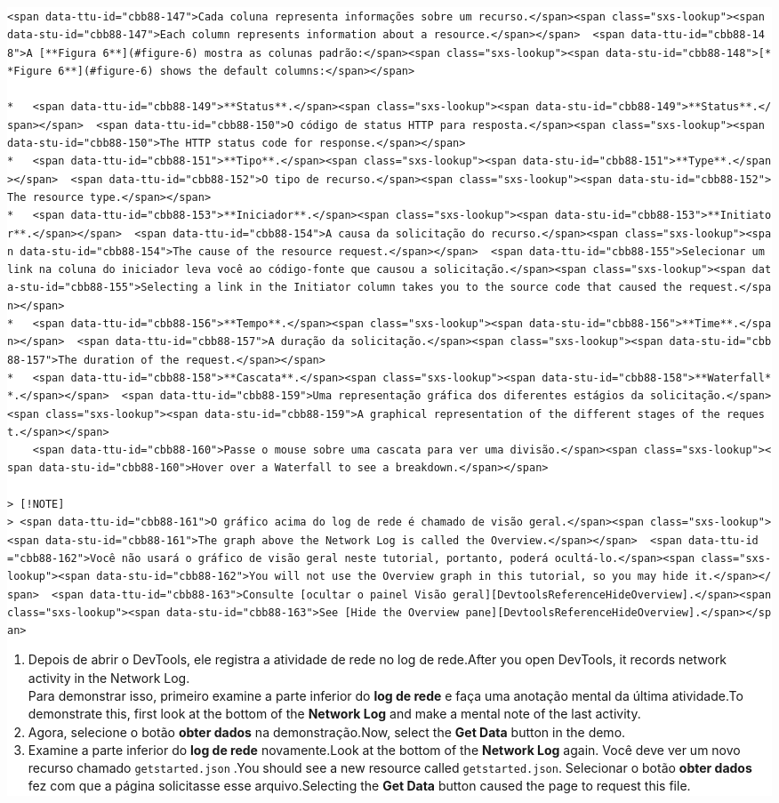     <span data-ttu-id="cbb88-147">Cada coluna representa informações sobre um recurso.</span><span class="sxs-lookup"><span data-stu-id="cbb88-147">Each column represents information about a resource.</span></span>  <span data-ttu-id="cbb88-148">A [**Figura 6**](#figure-6) mostra as colunas padrão:</span><span class="sxs-lookup"><span data-stu-id="cbb88-148">[**Figure 6**](#figure-6) shows the default columns:</span></span>  

    *   <span data-ttu-id="cbb88-149">**Status**.</span><span class="sxs-lookup"><span data-stu-id="cbb88-149">**Status**.</span></span>  <span data-ttu-id="cbb88-150">O código de status HTTP para resposta.</span><span class="sxs-lookup"><span data-stu-id="cbb88-150">The HTTP status code for response.</span></span>  
    *   <span data-ttu-id="cbb88-151">**Tipo**.</span><span class="sxs-lookup"><span data-stu-id="cbb88-151">**Type**.</span></span>  <span data-ttu-id="cbb88-152">O tipo de recurso.</span><span class="sxs-lookup"><span data-stu-id="cbb88-152">The resource type.</span></span>  
    *   <span data-ttu-id="cbb88-153">**Iniciador**.</span><span class="sxs-lookup"><span data-stu-id="cbb88-153">**Initiator**.</span></span>  <span data-ttu-id="cbb88-154">A causa da solicitação do recurso.</span><span class="sxs-lookup"><span data-stu-id="cbb88-154">The cause of the resource request.</span></span>  <span data-ttu-id="cbb88-155">Selecionar um link na coluna do iniciador leva você ao código-fonte que causou a solicitação.</span><span class="sxs-lookup"><span data-stu-id="cbb88-155">Selecting a link in the Initiator column takes you to the source code that caused the request.</span></span>  
    *   <span data-ttu-id="cbb88-156">**Tempo**.</span><span class="sxs-lookup"><span data-stu-id="cbb88-156">**Time**.</span></span>  <span data-ttu-id="cbb88-157">A duração da solicitação.</span><span class="sxs-lookup"><span data-stu-id="cbb88-157">The duration of the request.</span></span>  
    *   <span data-ttu-id="cbb88-158">**Cascata**.</span><span class="sxs-lookup"><span data-stu-id="cbb88-158">**Waterfall**.</span></span>  <span data-ttu-id="cbb88-159">Uma representação gráfica dos diferentes estágios da solicitação.</span><span class="sxs-lookup"><span data-stu-id="cbb88-159">A graphical representation of the different stages of the request.</span></span>  
        <span data-ttu-id="cbb88-160">Passe o mouse sobre uma cascata para ver uma divisão.</span><span class="sxs-lookup"><span data-stu-id="cbb88-160">Hover over a Waterfall to see a breakdown.</span></span>  
    
    > [!NOTE]
    > <span data-ttu-id="cbb88-161">O gráfico acima do log de rede é chamado de visão geral.</span><span class="sxs-lookup"><span data-stu-id="cbb88-161">The graph above the Network Log is called the Overview.</span></span>  <span data-ttu-id="cbb88-162">Você não usará o gráfico de visão geral neste tutorial, portanto, poderá ocultá-lo.</span><span class="sxs-lookup"><span data-stu-id="cbb88-162">You will not use the Overview graph in this tutorial, so you may hide it.</span></span>  <span data-ttu-id="cbb88-163">Consulte [ocultar o painel Visão geral][DevtoolsReferenceHideOverview].</span><span class="sxs-lookup"><span data-stu-id="cbb88-163">See [Hide the Overview pane][DevtoolsReferenceHideOverview].</span></span>
        
1.  <span data-ttu-id="cbb88-164">Depois de abrir o DevTools, ele registra a atividade de rede no log de rede.</span><span class="sxs-lookup"><span data-stu-id="cbb88-164">After you open DevTools, it records network activity in the Network Log.</span></span>  
    <span data-ttu-id="cbb88-165">Para demonstrar isso, primeiro examine a parte inferior do **log de rede** e faça uma anotação mental da última atividade.</span><span class="sxs-lookup"><span data-stu-id="cbb88-165">To demonstrate this, first look at the bottom of the **Network Log** and make a mental note of the last activity.</span></span>  
1.  <span data-ttu-id="cbb88-166">Agora, selecione o botão **obter dados** na demonstração.</span><span class="sxs-lookup"><span data-stu-id="cbb88-166">Now, select the **Get Data** button in the demo.</span></span>  
1.  <span data-ttu-id="cbb88-167">Examine a parte inferior do **log de rede** novamente.</span><span class="sxs-lookup"><span data-stu-id="cbb88-167">Look at the bottom of the **Network Log** again.</span></span>  <span data-ttu-id="cbb88-168">Você deve ver um novo recurso chamado `getstarted.json` .</span><span class="sxs-lookup"><span data-stu-id="cbb88-168">You should see a new resource called `getstarted.json`.</span></span>  <span data-ttu-id="cbb88-169">Selecionar o botão **obter dados** fez com que a página solicitasse esse arquivo.</span><span class="sxs-lookup"><span data-stu-id="cbb88-169">Selecting the **Get Data** button caused the page to request this file.</span></span>  
    

[ImageAddIcon]: /microsoft-edge/devtools-guide-chromium/media/add-icon.msft.png  
[ImageCloseIcon]: /microsoft-edge/devtools-guide-chromium/media/close-icon.msft.png  
[ImageFilterIcon]: /microsoft-edge/devtools-guide-chromium/media/filter-icon.msft.png  
[ImageFormatIcon]: /microsoft-edge/devtools-guide-chromium/media/format-icon.msft.png  
[ImageRefreshIcon]: /microsoft-edge/devtools-guide-chromium/media/refresh-icon.msft.png  
[ImageScreenshotsIcon]: /microsoft-edge/devtools-guide-chromium/media/screenshots-icon.msft.png  
[ImageSearchIcon]: /microsoft-edge/devtools-guide-chromium/media/search-icon.msft.png  
[ImageSettingsIcon]: /microsoft-edge/devtools-guide-chromium/media/settings-icon.msft.png
[ImagesTutorialDemo]: /microsoft-edge/devtools-guide-chromium/media/network-glitch-inspect-network-activity-demo.msft.png "Figura 1: a demonstração"  
[DevToolsCustomizePlacement]: /microsoft-edge/devtools-guide-chromium/customize/placement "Alterar o posicionamento do Microsoft Edge DevTools (desencaixar, encaixar na parte inferior, encaixar à esquerda)"  
[DevtoolsNetworkReference]: /microsoft-edge/devtools-guide-chromium/network/reference "Referência de análise de rede"
[DevtoolsNetworkReferenceFilter]: /microsoft-edge/devtools-guide-chromium/network/reference#filter-requests "Filtrar solicitações-referência de análise de rede"  
[DevtoolsReferenceHideOverview]: /microsoft-edge/devtools-guide-chromium/network/reference#hide-the-overview-pane "Ocultar o painel Visão geral-referência de análise de rede"
[DevtoolsReferenceProperty]: /microsoft-edge/devtools-guide-chromium/network/reference#filter-requests-by-properties "Filtrar solicitações por Propriedades-referência de análise de rede"
[DevToolsOpen]: /microsoft-edge/devtools-guide-chromium/open "Abrir o Microsoft Edge DevTools"  
[DevtoolsSpeedGetStarted]: /microsoft-edge/devtools-guide-chromium/speed/get-started "Otimizar a velocidade do site com o Microsoft Edge DevTools"  
[GlitchNetworkGetStarted]: https://microsoft-edge-chromium-devtools.glitch.me/static/network/getstarted.html "Demonstração de atividade da rede de inspeção"  
[MDNHTTPCache]: https://developer.mozilla.org/docs/Web/HTTP/Caching "Cache HTTP | MDN"  
[CCA4IL]: https://creativecommons.org/licenses/by/4.0  
[CCby4Image]: https://i.creativecommons.org/l/by/4.0/88x31.png  
[GoogleSitePolicies]: https://developers.google.com/terms/site-policies  
[KayceBasques]: https://developers.google.com/web/resources/contributors/kaycebasques  